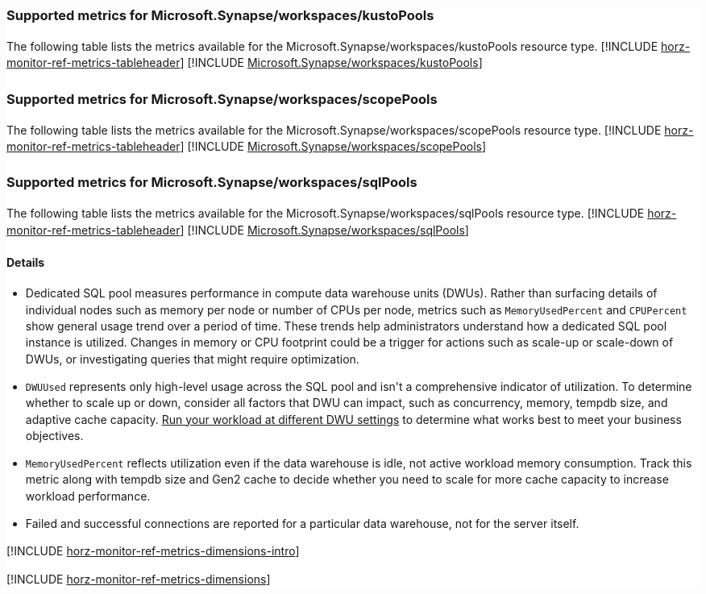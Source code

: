 ### Supported metrics for Microsoft.Synapse/workspaces/kustoPools
The following table lists the metrics available for the Microsoft.Synapse/workspaces/kustoPools resource type.
[!INCLUDE [horz-monitor-ref-metrics-tableheader](~/reusable-content/ce-skilling/azure/includes/azure-monitor/horizontals/horz-monitor-ref-metrics-tableheader.md)]
[!INCLUDE [Microsoft.Synapse/workspaces/kustoPools](~/azure-reference-other-repo/azure-monitor-ref/supported-metrics/includes/microsoft-synapse-workspaces-kustopools-metrics-include.md)]

### Supported metrics for Microsoft.Synapse/workspaces/scopePools
The following table lists the metrics available for the Microsoft.Synapse/workspaces/scopePools resource type.
[!INCLUDE [horz-monitor-ref-metrics-tableheader](~/reusable-content/ce-skilling/azure/includes/azure-monitor/horizontals/horz-monitor-ref-metrics-tableheader.md)]
[!INCLUDE [Microsoft.Synapse/workspaces/scopePools](~/azure-reference-other-repo/azure-monitor-ref/supported-metrics/includes/microsoft-synapse-workspaces-scopepools-metrics-include.md)]

### Supported metrics for Microsoft.Synapse/workspaces/sqlPools
The following table lists the metrics available for the Microsoft.Synapse/workspaces/sqlPools resource type.
[!INCLUDE [horz-monitor-ref-metrics-tableheader](~/reusable-content/ce-skilling/azure/includes/azure-monitor/horizontals/horz-monitor-ref-metrics-tableheader.md)]
[!INCLUDE [Microsoft.Synapse/workspaces/sqlPools](~/azure-reference-other-repo/azure-monitor-ref/supported-metrics/includes/microsoft-synapse-workspaces-sqlpools-metrics-include.md)]

#### Details

- Dedicated SQL pool measures performance in compute data warehouse units (DWUs). Rather than surfacing details of individual nodes such as memory per node or number of CPUs per node, metrics such as `MemoryUsedPercent` and `CPUPercent` show general usage trend over a period of time. These trends help administrators understand how a dedicated SQL pool instance is utilized. Changes in memory or CPU footprint could be a trigger for actions such as scale-up or scale-down of DWUs, or investigating queries that might require optimization.

- `DWUUsed` represents only high-level usage across the SQL pool and isn't a comprehensive indicator of utilization. To determine whether to scale up or down, consider all factors that DWU can impact, such as concurrency, memory, tempdb size, and adaptive cache capacity. [Run your workload at different DWU settings](sql-data-warehouse/sql-data-warehouse-manage-compute-overview.md#finding-the-right-size-of-data-warehouse-units) to determine what works best to meet your business objectives.

- `MemoryUsedPercent` reflects utilization even if the data warehouse is idle, not active workload memory consumption. Track this metric along with tempdb size and Gen2 cache to decide whether you need to scale for more cache capacity to increase workload performance.

- Failed and successful connections are reported for a particular data warehouse, not for the server itself.

[!INCLUDE [horz-monitor-ref-metrics-dimensions-intro](~/reusable-content/ce-skilling/azure/includes/azure-monitor/horizontals/horz-monitor-ref-metrics-dimensions-intro.md)]

[!INCLUDE [horz-monitor-ref-metrics-dimensions](~/reusable-content/ce-skilling/azure/includes/azure-monitor/horizontals/horz-monitor-ref-metrics-dimensions.md)]

